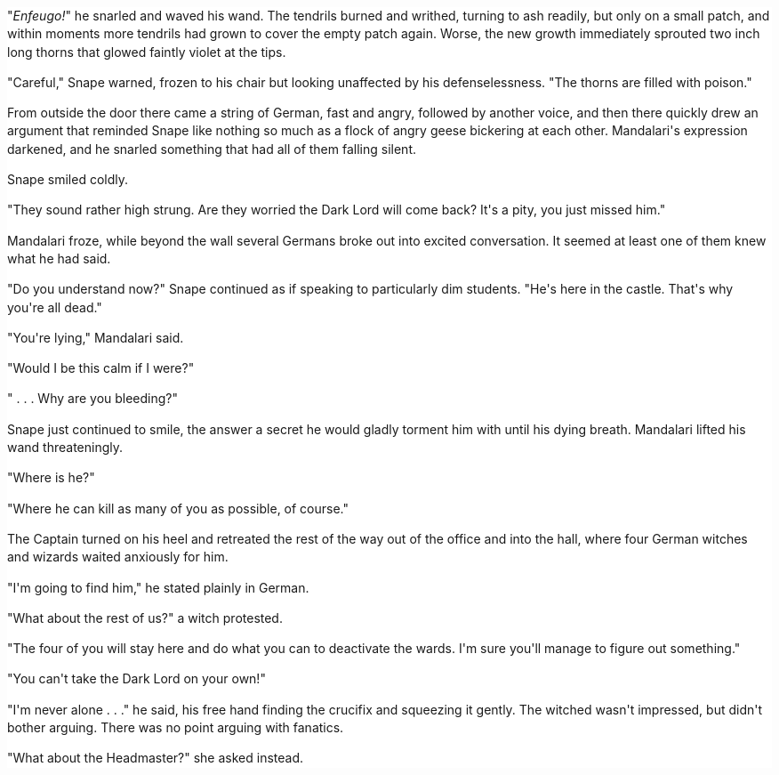 "*Enfeugo!*" he snarled and waved his wand. The tendrils burned and
writhed, turning to ash readily, but only on a small patch, and within
moments more tendrils had grown to cover the empty patch again. Worse,
the new growth immediately sprouted two inch long thorns that glowed
faintly violet at the tips.

"Careful," Snape warned, frozen to his chair but looking unaffected by
his defenselessness. "The thorns are filled with poison."

From outside the door there came a string of German, fast and angry,
followed by another voice, and then there quickly drew an argument that
reminded Snape like nothing so much as a flock of angry geese bickering
at each other. Mandalari's expression darkened, and he snarled something
that had all of them falling silent.

Snape smiled coldly.

"They sound rather high strung. Are they worried the Dark Lord will come
back? It's a pity, you just missed him."

Mandalari froze, while beyond the wall several Germans broke out into
excited conversation. It seemed at least one of them knew what he had
said.

"Do you understand now?" Snape continued as if speaking to particularly
dim students. "He's here in the castle. That's why you're all dead."

"You're lying," Mandalari said.

"Would I be this calm if I were?"

" . . . Why are you bleeding?"

Snape just continued to smile, the answer a secret he would gladly
torment him with until his dying breath. Mandalari lifted his wand
threateningly.

"Where is he?"

"Where he can kill as many of you as possible, of course."

The Captain turned on his heel and retreated the rest of the way out of
the office and into the hall, where four German witches and wizards
waited anxiously for him.

"I'm going to find him," he stated plainly in German.

"What about the rest of us?" a witch protested.

"The four of you will stay here and do what you can to deactivate the
wards. I'm sure you'll manage to figure out something."

"You can't take the Dark Lord on your own!"

"I'm never alone . . ." he said, his free hand finding the crucifix and
squeezing it gently. The witched wasn't impressed, but didn't bother
arguing. There was no point arguing with fanatics.

"What about the Headmaster?" she asked instead.
